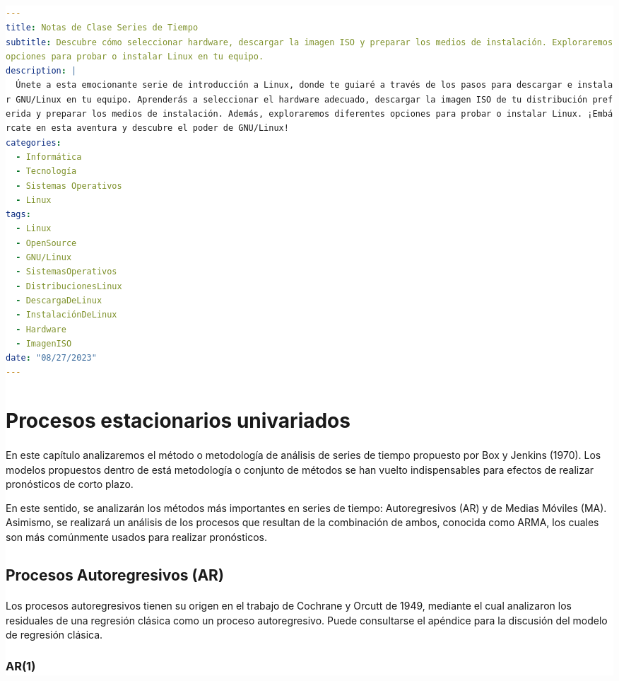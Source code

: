 ```yaml
---
title: Notas de Clase Series de Tiempo
subtitle: Descubre cómo seleccionar hardware, descargar la imagen ISO y preparar los medios de instalación. Exploraremos opciones para probar o instalar Linux en tu equipo.
description: |
  Únete a esta emocionante serie de introducción a Linux, donde te guiaré a través de los pasos para descargar e instalar GNU/Linux en tu equipo. Aprenderás a seleccionar el hardware adecuado, descargar la imagen ISO de tu distribución preferida y preparar los medios de instalación. Además, exploraremos diferentes opciones para probar o instalar Linux. ¡Embárcate en esta aventura y descubre el poder de GNU/Linux!
categories:
  - Informática
  - Tecnología
  - Sistemas Operativos
  - Linux
tags:
  - Linux
  - OpenSource
  - GNU/Linux
  - SistemasOperativos
  - DistribucionesLinux
  - DescargaDeLinux
  - InstalaciónDeLinux
  - Hardware
  - ImagenISO
date: "08/27/2023"
---
```




# Procesos estacionarios univariados


En este capítulo analizaremos el método o metodología de análisis de series de tiempo propuesto por Box y Jenkins (1970). Los modelos propuestos dentro de está metodología o conjunto de métodos se han vuelto indispensables para efectos de realizar pronósticos de corto plazo.

En este sentido, se analizarán los métodos más importantes en series de tiempo: Autoregresivos (AR) y de Medias Móviles (MA). Asimismo, se realizará un análisis de los procesos que resultan de la combinación de ambos, conocida como ARMA, los cuales son más comúnmente usados para realizar pronósticos.

## Procesos Autoregresivos (AR)

Los procesos autoregresivos tienen su origen en el trabajo de Cochrane y Orcutt de 1949, mediante el cual analizaron los residuales de una regresión clásica como un proceso autoregresivo. Puede consultarse el apéndice para la discusión del modelo de regresión clásica.

### AR(1)
